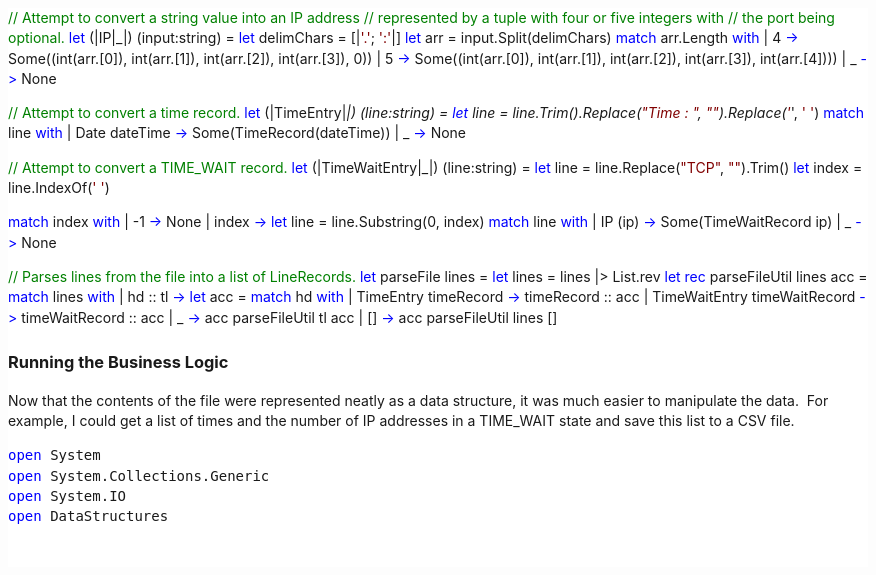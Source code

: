 <span style="color: green">// Attempt to convert a string value into an IP address
// represented by a tuple with four or five integers with
// the port being optional.
</span><span style="color: blue">let </span>(|IP|_|) (input:string) =
  <span style="color: blue">let </span>delimChars = [|<span style="color: maroon">'.'</span>; <span style="color: maroon">':'</span>|]
  <span style="color: blue">let </span>arr = input.Split(delimChars)
  <span style="color: blue">match </span>arr.Length <span style="color: blue">with
  </span>| 4 <span style="color: blue">-&gt; </span>Some((int(arr.[0]), int(arr.[1]), int(arr.[2]), int(arr.[3]), 0))
  | 5 <span style="color: blue">-&gt; </span>Some((int(arr.[0]), int(arr.[1]), int(arr.[2]), int(arr.[3]),
               int(arr.[4])))
  | _ <span style="color: blue">-&gt; </span>None

<span style="color: green">// Attempt to convert a time record.
</span><span style="color: blue">let </span>(|TimeEntry|_|) (line:string) =
  <span style="color: blue">let </span>line = line.Trim().Replace(<span style="color: maroon">"Time : "</span>, <span style="color: maroon">""</span>).Replace(<span style="color: maroon">'_'</span>, <span style="color: maroon">' '</span>)
  <span style="color: blue">match </span>line <span style="color: blue">with
  </span>| Date dateTime <span style="color: blue">-&gt; </span>Some(TimeRecord(dateTime))
  | _ <span style="color: blue">-&gt; </span>None

<span style="color: green">// Attempt to convert a TIME_WAIT record.
</span><span style="color: blue">let </span>(|TimeWaitEntry|_|) (line:string) =
  <span style="color: blue">let </span>line = line.Replace(<span style="color: maroon">"TCP"</span>, <span style="color: maroon">""</span>).Trim()
  <span style="color: blue">let </span>index = line.IndexOf(<span style="color: maroon">' '</span>)

  <span style="color: blue">match </span>index <span style="color: blue">with
  </span>| -1 <span style="color: blue">-&gt; </span>None
  | index <span style="color: blue">-&gt;
    let </span>line = line.Substring(0, index)
    <span style="color: blue">match </span>line <span style="color: blue">with
    </span>| IP (ip) <span style="color: blue">-&gt; </span>Some(TimeWaitRecord ip)
    | _ <span style="color: blue">-&gt; </span>None

<span style="color: green">// Parses lines from the file into a list of LineRecords.
</span><span style="color: blue">let </span>parseFile lines =
  <span style="color: blue">let </span>lines = lines |&gt; List.rev
  <span style="color: blue">let rec </span>parseFileUtil lines acc =
    <span style="color: blue">match </span>lines <span style="color: blue">with
    </span>| hd :: tl <span style="color: blue">-&gt;
      let </span>acc = <span style="color: blue">match </span>hd <span style="color: blue">with
                </span>| TimeEntry timeRecord <span style="color: blue">-&gt; </span>timeRecord :: acc
                | TimeWaitEntry timeWaitRecord <span style="color: blue">-&gt; </span>timeWaitRecord :: acc
                | _ <span style="color: blue">-&gt; </span>acc
      parseFileUtil tl acc
    | [] <span style="color: blue">-&gt; </span>acc
  parseFileUtil lines []</pre>
<h3>Running the Business Logic</h3>
<p>Now that the contents of the file were represented neatly as a data structure, it was much easier to manipulate the data.&nbsp; For example, I could get a list of times and the number of IP addresses in a TIME_WAIT state and save this list to a CSV file.</p><pre class="code"><span style="color: blue">open </span>System
<span style="color: blue">open </span>System.Collections.Generic
<span style="color: blue">open </span>System.IO
<span style="color: blue">open </span>DataStructures
